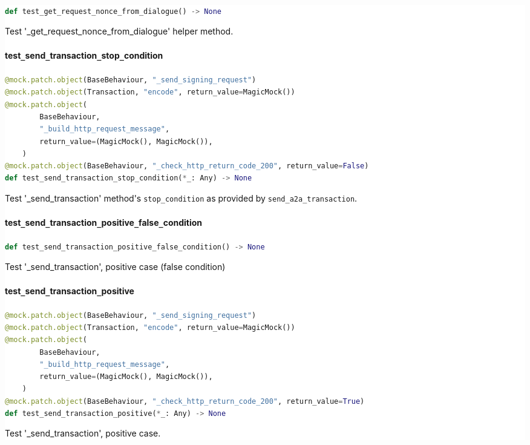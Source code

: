 ```python
def test_get_request_nonce_from_dialogue() -> None
```

Test '_get_request_nonce_from_dialogue' helper method.

<a id="packages.valory.skills.abstract_round_abci.tests.test_behaviours_utils.TestBaseBehaviour.test_send_transaction_stop_condition"></a>

#### test`_`send`_`transaction`_`stop`_`condition

```python
@mock.patch.object(BaseBehaviour, "_send_signing_request")
@mock.patch.object(Transaction, "encode", return_value=MagicMock())
@mock.patch.object(
        BaseBehaviour,
        "_build_http_request_message",
        return_value=(MagicMock(), MagicMock()),
    )
@mock.patch.object(BaseBehaviour, "_check_http_return_code_200", return_value=False)
def test_send_transaction_stop_condition(*_: Any) -> None
```

Test '_send_transaction' method's `stop_condition` as provided by `send_a2a_transaction`.

<a id="packages.valory.skills.abstract_round_abci.tests.test_behaviours_utils.TestBaseBehaviour.test_send_transaction_positive_false_condition"></a>

#### test`_`send`_`transaction`_`positive`_`false`_`condition

```python
def test_send_transaction_positive_false_condition() -> None
```

Test '_send_transaction', positive case (false condition)

<a id="packages.valory.skills.abstract_round_abci.tests.test_behaviours_utils.TestBaseBehaviour.test_send_transaction_positive"></a>

#### test`_`send`_`transaction`_`positive

```python
@mock.patch.object(BaseBehaviour, "_send_signing_request")
@mock.patch.object(Transaction, "encode", return_value=MagicMock())
@mock.patch.object(
        BaseBehaviour,
        "_build_http_request_message",
        return_value=(MagicMock(), MagicMock()),
    )
@mock.patch.object(BaseBehaviour, "_check_http_return_code_200", return_value=True)
def test_send_transaction_positive(*_: Any) -> None
```

Test '_send_transaction', positive case.

<a id="packages.valory.skills.abstract_round_abci.tests.test_behaviours_utils.TestBaseBehaviour.test_send_transaction_invalid_transaction"></a>
